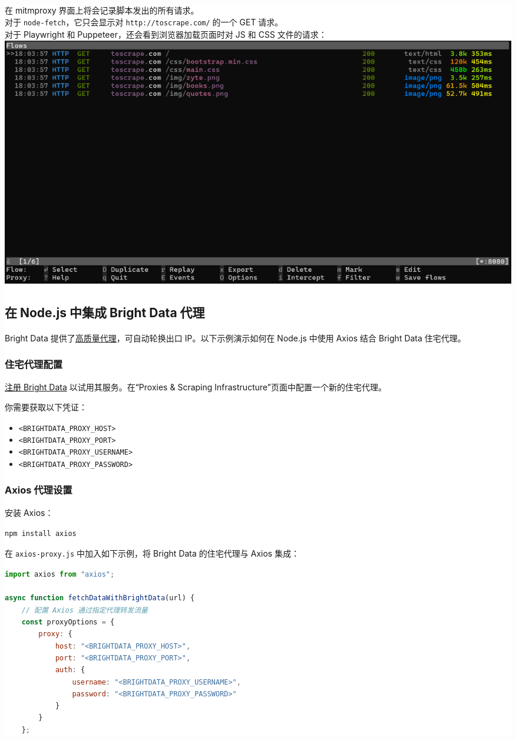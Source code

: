 在 mitmproxy 界面上将会记录脚本发出的所有请求。  
对于 `node-fetch`，它只会显示对 `http://toscrape.com/` 的一个 GET 请求。  
对于 Playwright 和 Puppeteer，还会看到浏览器加载页面时对 JS 和 CSS 文件的请求：  
![Browser requests in the mitmproxy interface](resources/mitmproxy-interface-requests.png)

## 在 Node.js 中集成 Bright Data 代理
Bright Data 提供了[高质量代理](https://www.bright.cn/proxy-types)，可自动轮换出口 IP。以下示例演示如何在 Node.js 中使用 Axios 结合 Bright Data 住宅代理。

### 住宅代理配置
[注册 Bright Data](https://www.bright.cn/cp/start) 以试用其服务。在“Proxies & Scraping Infrastructure”页面中配置一个新的住宅代理。

你需要获取以下凭证：  
* `<BRIGHTDATA_PROXY_HOST>`
* `<BRIGHTDATA_PROXY_PORT>`
* `<BRIGHTDATA_PROXY_USERNAME>`
* `<BRIGHTDATA_PROXY_PASSWORD>`

### Axios 代理设置
安装 Axios：
```bash
npm install axios
```

在 `axios-proxy.js` 中加入如下示例，将 Bright Data 的住宅代理与 Axios 集成：
```javascript
import axios from "axios";

async function fetchDataWithBrightData(url) {
    // 配置 Axios 通过指定代理转发流量
    const proxyOptions = {
        proxy: {
            host: "<BRIGHTDATA_PROXY_HOST>",
            port: "<BRIGHTDATA_PROXY_PORT>",
            auth: {
                username: "<BRIGHTDATA_PROXY_USERNAME>",
                password: "<BRIGHTDATA_PROXY_PASSWORD>"
            }
        }
    };


```